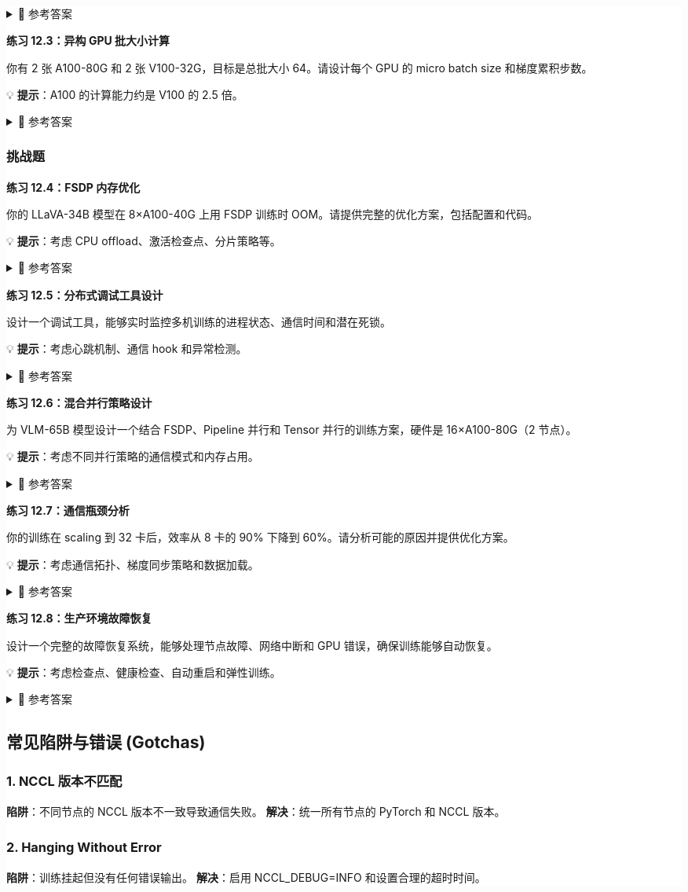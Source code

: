<details><summary>📝 参考答案</summary></details>

**练习 12.3：异构 GPU 批大小计算**

你有 2 张 A100-80G 和 2 张 V100-32G，目标是总批大小 64。请设计每个 GPU 的 micro batch size 和梯度累积步数。

💡 **提示**：A100 的计算能力约是 V100 的 2.5 倍。

<details><summary>📝 参考答案</summary></details>

### 挑战题

**练习 12.4：FSDP 内存优化**

你的 LLaVA-34B 模型在 8×A100-40G 上用 FSDP 训练时 OOM。请提供完整的优化方案，包括配置和代码。

💡 **提示**：考虑 CPU offload、激活检查点、分片策略等。

<details><summary>📝 参考答案</summary></details>

**练习 12.5：分布式调试工具设计**

设计一个调试工具，能够实时监控多机训练的进程状态、通信时间和潜在死锁。

💡 **提示**：考虑心跳机制、通信 hook 和异常检测。

<details><summary>📝 参考答案</summary></details>

**练习 12.6：混合并行策略设计**

为 VLM-65B 模型设计一个结合 FSDP、Pipeline 并行和 Tensor 并行的训练方案，硬件是 16×A100-80G（2 节点）。

💡 **提示**：考虑不同并行策略的通信模式和内存占用。

<details><summary>📝 参考答案</summary></details>

**练习 12.7：通信瓶颈分析**

你的训练在 scaling 到 32 卡后，效率从 8 卡的 90% 下降到 60%。请分析可能的原因并提供优化方案。

💡 **提示**：考虑通信拓扑、梯度同步策略和数据加载。

<details><summary>📝 参考答案</summary></details>

**练习 12.8：生产环境故障恢复**

设计一个完整的故障恢复系统，能够处理节点故障、网络中断和 GPU 错误，确保训练能够自动恢复。

💡 **提示**：考虑检查点、健康检查、自动重启和弹性训练。

<details><summary>📝 参考答案</summary></details>

## 常见陷阱与错误 (Gotchas)

### 1. NCCL 版本不匹配
**陷阱**：不同节点的 NCCL 版本不一致导致通信失败。
**解决**：统一所有节点的 PyTorch 和 NCCL 版本。

### 2. Hanging Without Error
**陷阱**：训练挂起但没有任何错误输出。
**解决**：启用 NCCL_DEBUG=INFO 和设置合理的超时时间。
